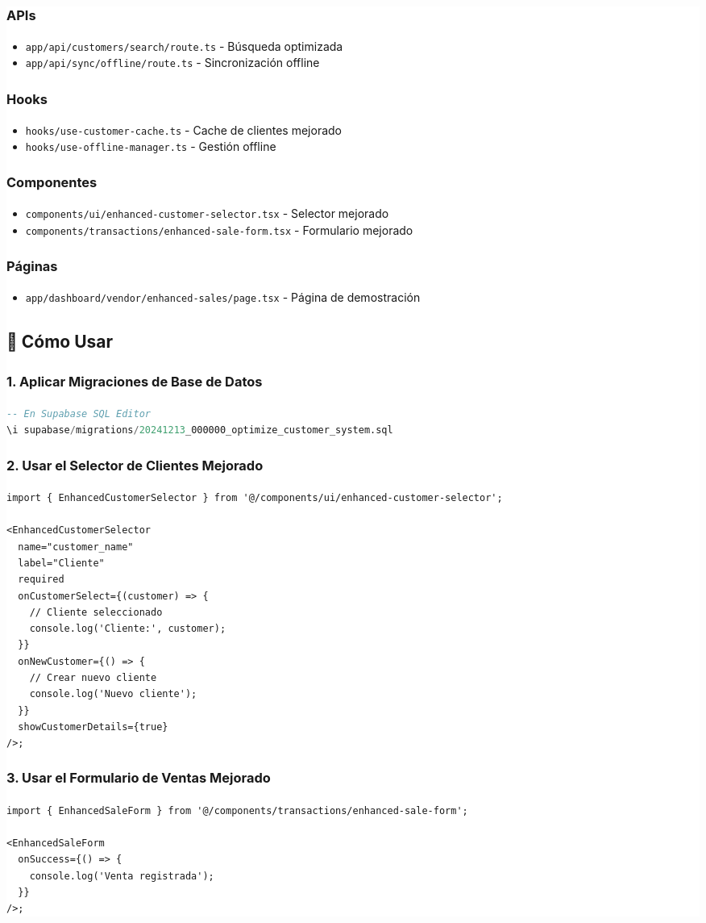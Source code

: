 ### **APIs**

- `app/api/customers/search/route.ts` - Búsqueda optimizada
- `app/api/sync/offline/route.ts` - Sincronización offline

### **Hooks**

- `hooks/use-customer-cache.ts` - Cache de clientes mejorado
- `hooks/use-offline-manager.ts` - Gestión offline

### **Componentes**

- `components/ui/enhanced-customer-selector.tsx` - Selector mejorado
- `components/transactions/enhanced-sale-form.tsx` - Formulario mejorado

### **Páginas**

- `app/dashboard/vendor/enhanced-sales/page.tsx` - Página de demostración

## 🔧 Cómo Usar

### **1. Aplicar Migraciones de Base de Datos**

```sql
-- En Supabase SQL Editor
\i supabase/migrations/20241213_000000_optimize_customer_system.sql
```

### **2. Usar el Selector de Clientes Mejorado**

```tsx
import { EnhancedCustomerSelector } from '@/components/ui/enhanced-customer-selector';

<EnhancedCustomerSelector
  name="customer_name"
  label="Cliente"
  required
  onCustomerSelect={(customer) => {
    // Cliente seleccionado
    console.log('Cliente:', customer);
  }}
  onNewCustomer={() => {
    // Crear nuevo cliente
    console.log('Nuevo cliente');
  }}
  showCustomerDetails={true}
/>;
```

### **3. Usar el Formulario de Ventas Mejorado**

```tsx
import { EnhancedSaleForm } from '@/components/transactions/enhanced-sale-form';

<EnhancedSaleForm
  onSuccess={() => {
    console.log('Venta registrada');
  }}
/>;
```
